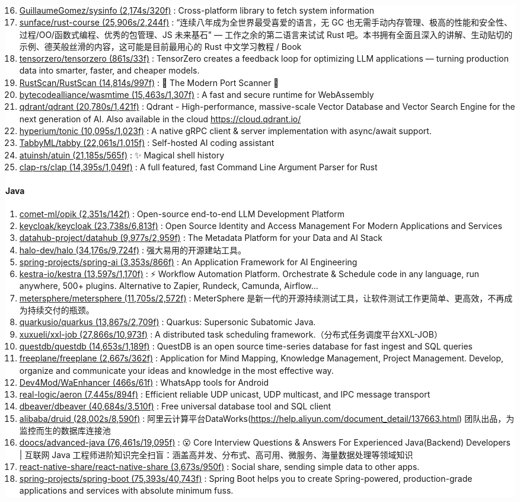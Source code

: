 16. [GuillaumeGomez/sysinfo (2,174s/320f)](https://github.com/GuillaumeGomez/sysinfo) : Cross-platform library to fetch system information
17. [sunface/rust-course (25,906s/2,244f)](https://github.com/sunface/rust-course) : “连续八年成为全世界最受喜爱的语言，无 GC 也无需手动内存管理、极高的性能和安全性、过程/OO/函数式编程、优秀的包管理、JS 未来基石" — 工作之余的第二语言来试试 Rust 吧。本书拥有全面且深入的讲解、生动贴切的示例、德芙般丝滑的内容，这可能是目前最用心的 Rust 中文学习教程 / Book
18. [tensorzero/tensorzero (861s/33f)](https://github.com/tensorzero/tensorzero) : TensorZero creates a feedback loop for optimizing LLM applications — turning production data into smarter, faster, and cheaper models.
19. [RustScan/RustScan (14,814s/997f)](https://github.com/RustScan/RustScan) : 🤖 The Modern Port Scanner 🤖
20. [bytecodealliance/wasmtime (15,463s/1,307f)](https://github.com/bytecodealliance/wasmtime) : A fast and secure runtime for WebAssembly
21. [qdrant/qdrant (20,780s/1,421f)](https://github.com/qdrant/qdrant) : Qdrant - High-performance, massive-scale Vector Database and Vector Search Engine for the next generation of AI. Also available in the cloud https://cloud.qdrant.io/
22. [hyperium/tonic (10,095s/1,023f)](https://github.com/hyperium/tonic) : A native gRPC client & server implementation with async/await support.
23. [TabbyML/tabby (22,061s/1,015f)](https://github.com/TabbyML/tabby) : Self-hosted AI coding assistant
24. [atuinsh/atuin (21,185s/565f)](https://github.com/atuinsh/atuin) : ✨ Magical shell history
25. [clap-rs/clap (14,395s/1,049f)](https://github.com/clap-rs/clap) : A full featured, fast Command Line Argument Parser for Rust

#### Java
1. [comet-ml/opik (2,351s/142f)](https://github.com/comet-ml/opik) : Open-source end-to-end LLM Development Platform
2. [keycloak/keycloak (23,738s/6,813f)](https://github.com/keycloak/keycloak) : Open Source Identity and Access Management For Modern Applications and Services
3. [datahub-project/datahub (9,977s/2,959f)](https://github.com/datahub-project/datahub) : The Metadata Platform for your Data and AI Stack
4. [halo-dev/halo (34,176s/9,724f)](https://github.com/halo-dev/halo) : 强大易用的开源建站工具。
5. [spring-projects/spring-ai (3,353s/866f)](https://github.com/spring-projects/spring-ai) : An Application Framework for AI Engineering
6. [kestra-io/kestra (13,597s/1,170f)](https://github.com/kestra-io/kestra) : ⚡ Workflow Automation Platform. Orchestrate & Schedule code in any language, run anywhere, 500+ plugins. Alternative to Zapier, Rundeck, Camunda, Airflow...
7. [metersphere/metersphere (11,705s/2,572f)](https://github.com/metersphere/metersphere) : MeterSphere 是新一代的开源持续测试工具，让软件测试工作更简单、更高效，不再成为持续交付的瓶颈。
8. [quarkusio/quarkus (13,867s/2,709f)](https://github.com/quarkusio/quarkus) : Quarkus: Supersonic Subatomic Java.
9. [xuxueli/xxl-job (27,866s/10,973f)](https://github.com/xuxueli/xxl-job) : A distributed task scheduling framework.（分布式任务调度平台XXL-JOB）
10. [questdb/questdb (14,653s/1,189f)](https://github.com/questdb/questdb) : QuestDB is an open source time-series database for fast ingest and SQL queries
11. [freeplane/freeplane (2,667s/362f)](https://github.com/freeplane/freeplane) : Application for Mind Mapping, Knowledge Management, Project Management. Develop, organize and communicate your ideas and knowledge in the most effective way.
12. [Dev4Mod/WaEnhancer (466s/61f)](https://github.com/Dev4Mod/WaEnhancer) : WhatsApp tools for Android
13. [real-logic/aeron (7,445s/894f)](https://github.com/real-logic/aeron) : Efficient reliable UDP unicast, UDP multicast, and IPC message transport
14. [dbeaver/dbeaver (40,684s/3,510f)](https://github.com/dbeaver/dbeaver) : Free universal database tool and SQL client
15. [alibaba/druid (28,002s/8,590f)](https://github.com/alibaba/druid) : 阿里云计算平台DataWorks(https://help.aliyun.com/document_detail/137663.html) 团队出品，为监控而生的数据库连接池
16. [doocs/advanced-java (76,461s/19,095f)](https://github.com/doocs/advanced-java) : 😮 Core Interview Questions & Answers For Experienced Java(Backend) Developers | 互联网 Java 工程师进阶知识完全扫盲：涵盖高并发、分布式、高可用、微服务、海量数据处理等领域知识
17. [react-native-share/react-native-share (3,673s/950f)](https://github.com/react-native-share/react-native-share) : Social share, sending simple data to other apps.
18. [spring-projects/spring-boot (75,393s/40,743f)](https://github.com/spring-projects/spring-boot) : Spring Boot helps you to create Spring-powered, production-grade applications and services with absolute minimum fuss.